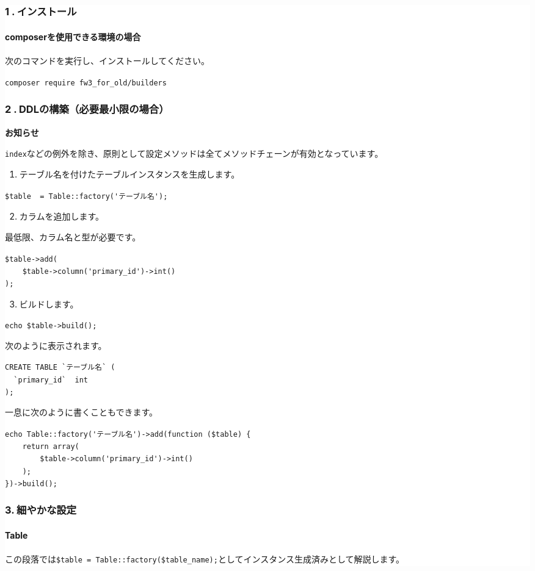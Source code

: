 ### 1 . インストール

#### composerを使用できる環境の場合

次のコマンドを実行し、インストールしてください。

`composer require fw3_for_old/builders`

### 2 . DDLの構築（必要最小限の場合）

**お知らせ**

`index`などの例外を除き、原則として設定メソッドは全てメソッドチェーンが有効となっています。

1. テーブル名を付けたテーブルインスタンスを生成します。

```
$table  = Table::factory('テーブル名');
```

2. カラムを追加します。

最低限、カラム名と型が必要です。

```
$table->add(
    $table->column('primary_id')->int()
);
```

3. ビルドします。

```
echo $table->build();
```

次のように表示されます。

```
CREATE TABLE `テーブル名` (
  `primary_id`  int
);
```

一息に次のように書くこともできます。

```
echo Table::factory('テーブル名')->add(function ($table) {
    return array(
        $table->column('primary_id')->int()
    );
})->build();
```

### 3. 細やかな設定

#### Table

この段落では`$table = Table::factory($table_name);`としてインスタンス生成済みとして解説します。
